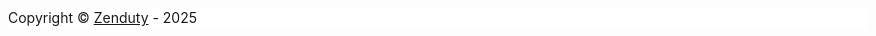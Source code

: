 
Copyright © [Zenduty](https://zenduty.com/docs/incident-postmortems/<https:/zenduty.com/docs>) - 2025 
[ ](https://zenduty.com/docs/incident-postmortems/<https:/www.linkedin.com/company/zenduty/> "LinkedIn") [ ](https://zenduty.com/docs/incident-postmortems/<https:/www.youtube.com/@zenduty> "Youtube") [ ](https://zenduty.com/docs/incident-postmortems/<https:/open.spotify.com/show/6AaaIenld4wBGAgawF36Rh> "Spotify") [ ](https://zenduty.com/docs/incident-postmortems/<https:/twitter.com/zenduty> "X \(Twitter\)")
